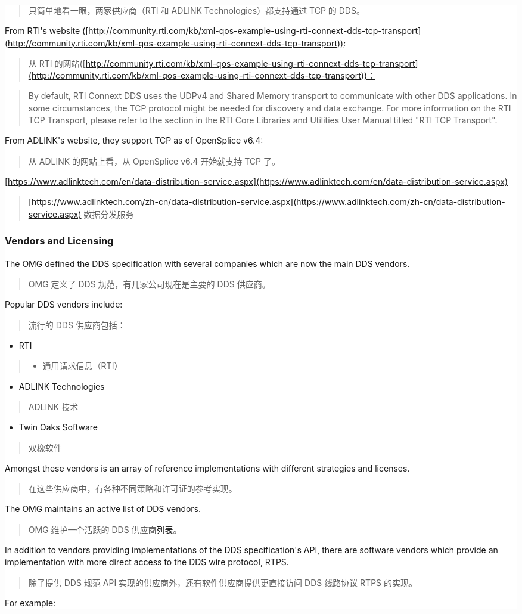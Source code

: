 > 只简单地看一眼，两家供应商（RTI 和 ADLINK Technologies）都支持通过 TCP 的 DDS。

From RTI's website ([http://community.rti.com/kb/xml-qos-example-using-rti-connext-dds-tcp-transport](http://community.rti.com/kb/xml-qos-example-using-rti-connext-dds-tcp-transport)):

> 从 RTI 的网站([http://community.rti.com/kb/xml-qos-example-using-rti-connext-dds-tcp-transport](http://community.rti.com/kb/xml-qos-example-using-rti-connext-dds-tcp-transport))：

> By default, RTI Connext DDS uses the UDPv4 and Shared Memory transport to communicate with other DDS applications.
> In some circumstances, the TCP protocol might be needed for discovery and data exchange.
> For more information on the RTI TCP Transport, please refer to the section in the RTI Core Libraries and Utilities User Manual titled "RTI TCP Transport".

From ADLINK's website, they support TCP as of OpenSplice v6.4:

> 从 ADLINK 的网站上看，从 OpenSplice v6.4 开始就支持 TCP 了。

[https://www.adlinktech.com/en/data-distribution-service.aspx](https://www.adlinktech.com/en/data-distribution-service.aspx)

> [https://www.adlinktech.com/zh-cn/data-distribution-service.aspx](https://www.adlinktech.com/zh-cn/data-distribution-service.aspx) 数据分发服务

### Vendors and Licensing

The OMG defined the DDS specification with several companies which are now the main DDS vendors.

> OMG 定义了 DDS 规范，有几家公司现在是主要的 DDS 供应商。

Popular DDS vendors include:

> 流行的 DDS 供应商包括：

- RTI

> - 通用请求信息（RTI）

- ADLINK Technologies

> ADLINK 技术

- Twin Oaks Software

> 双橡软件

Amongst these vendors is an array of reference implementations with different strategies and licenses.

> 在这些供应商中，有各种不同策略和许可证的参考实现。

The OMG maintains an active [list](http://dds-directory.omg.org/vendor/list.htm) of DDS vendors.

> OMG 维护一个活跃的 DDS 供应商[列表](http://dds-directory.omg.org/vendor/list.htm)。

In addition to vendors providing implementations of the DDS specification's API, there are software vendors which provide an implementation with more direct access to the DDS wire protocol, RTPS.

> 除了提供 DDS 规范 API 实现的供应商外，还有软件供应商提供更直接访问 DDS 线路协议 RTPS 的实现。

For example:
